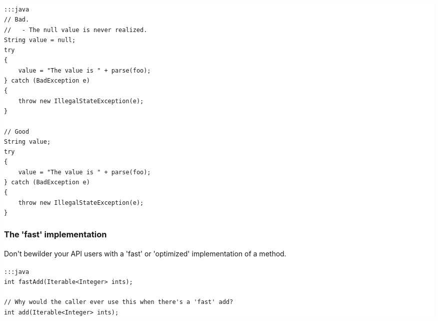     :::java
    // Bad.
    //   - The null value is never realized.
    String value = null;
    try
    {
        value = "The value is " + parse(foo);
    } catch (BadException e)
    {
        throw new IllegalStateException(e);
    }

    // Good
    String value;
    try
    {
        value = "The value is " + parse(foo);
    } catch (BadException e)
    {
        throw new IllegalStateException(e);
    }

### The 'fast' implementation
Don't bewilder your API users with a 'fast' or 'optimized' implementation of a method.

    :::java
    int fastAdd(Iterable<Integer> ints);

    // Why would the caller ever use this when there's a 'fast' add?
    int add(Iterable<Integer> ints);